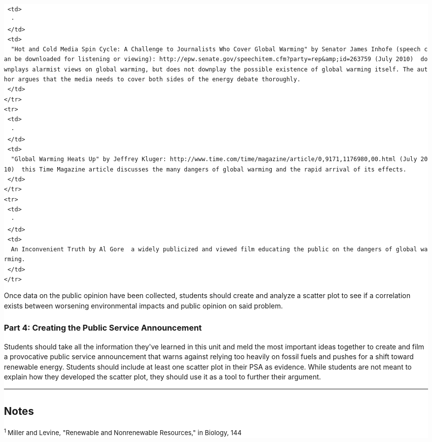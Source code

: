      <td>
      ·
     </td>
     <td>
      "Hot and Cold Media Spin Cycle: A Challenge to Journalists Who Cover Global Warming" by Senator James Inhofe (speech can be downloaded for listening or viewing): http://epw.senate.gov/speechitem.cfm?party=rep&amp;id=263759 (July 2010)  downplays alarmist views on global warming, but does not downplay the possible existence of global warming itself. The author argues that the media needs to cover both sides of the energy debate thoroughly.
     </td>
    </tr>
    <tr>
     <td>
      ·
     </td>
     <td>
      "Global Warming Heats Up" by Jeffrey Kluger: http://www.time.com/time/magazine/article/0,9171,1176980,00.html (July 2010)  this Time Magazine article discusses the many dangers of global warming and the rapid arrival of its effects.
     </td>
    </tr>
    <tr>
     <td>
      ·
     </td>
     <td>
      An Inconvenient Truth by Al Gore  a widely publicized and viewed film educating the public on the dangers of global warming.
     </td>
    </tr>
   </table>
   <dt>
   </dt>
  </dl>
 </blockquote>
 Once data on the public opinion have been collected, students should create and analyze a scatter plot to see if a correlation exists between worsening environmental impacts and public opinion on said problem.

<h3>
  Part 4: Creating the Public Service Announcement
 </h3>
 <p>
  Students should take all the information they've learned in this unit and meld the most important ideas together to create and film a provocative public service announcement that warns against relying too heavily on fossil fuels and pushes for a shift toward renewable energy. Students should include at least one scatter plot in their PSA as evidence. While students are not meant to explain how they developed the scatter plot, they should use it as a tool to further their argument.
 </p>

<hr/>
 <h2>
  Notes
 </h2>
 <p>
  <font size="-1">
   <dl>
    <dt>
     <sup>
      1
     </sup>
     Miller and Levine, "Renewable and Nonrenewable Resources," in Biology, 144
     <dt>
      <sup>